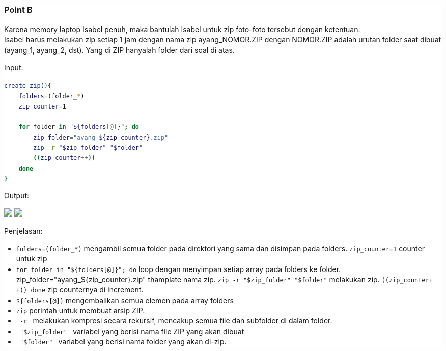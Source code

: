 
<h3>Point B</h3>
<p>Karena memory laptop Isabel penuh, maka bantulah Isabel untuk zip foto-foto tersebut dengan ketentuan: <br> Isabel harus melakukan zip setiap 1 jam dengan nama zip ayang_NOMOR.ZIP dengan NOMOR.ZIP adalah urutan folder saat dibuat (ayang_1, ayang_2, dst). Yang di ZIP hanyalah folder dari soal di atas.</p>

<p>Input: </p>

```bash
create_zip(){
    folders=(folder_*)
    zip_counter=1

    for folder in "${folders[@]}"; do
        zip_folder="ayang_${zip_counter}.zip"
        zip -r "$zip_folder" "$folder"
        ((zip_counter++))
    done
}
```

<p>Output: </p>

<img src="https://github.com/sisop-its-s24/praktikum-modul-1-a15/blob/main/resources/zip1.png">
<img src="https://github.com/sisop-its-s24/praktikum-modul-1-a15/blob/main/resources/isiZip.png">

<p>Penjelasan: </p>
<ul>
  <li>
    <code>folders=(folder_*)</code> mengambil semua folder pada direktori yang sama dan disimpan pada folders.
    <code>zip_counter=1</code> counter untuk zip
  </li>
  <li>
    <code>for folder in "${folders[@]}"; do</code> loop dengan menyimpan setiap array pada folders ke folder.
    <code></code>zip_folder="ayang_${zip_counter}.zip"</code> thamplate nama zip.
    <code>zip -r "$zip_folder" "$folder"</code> melakukan zip.
    <code>((zip_counter++)) done</code> zip counternya di increment.
  </li>
  <li>
    <code>${folders[@]}</code> mengembalikan semua elemen pada array folders
  </li>
  <li>
    <code>zip</code> perintah untuk membuat arsip ZIP.
  </li>
  <li>
    <code> -r </code>  melakukan kompresi secara rekursif, mencakup semua file dan subfolder di dalam folder.
  </li>
  <li>
    <code> "$zip_folder" </code>  variabel yang berisi nama file ZIP yang akan dibuat
  </li>
  <li>
    <code> "$folder" </code>  variabel yang berisi nama folder yang akan di-zip.
  </li>
  